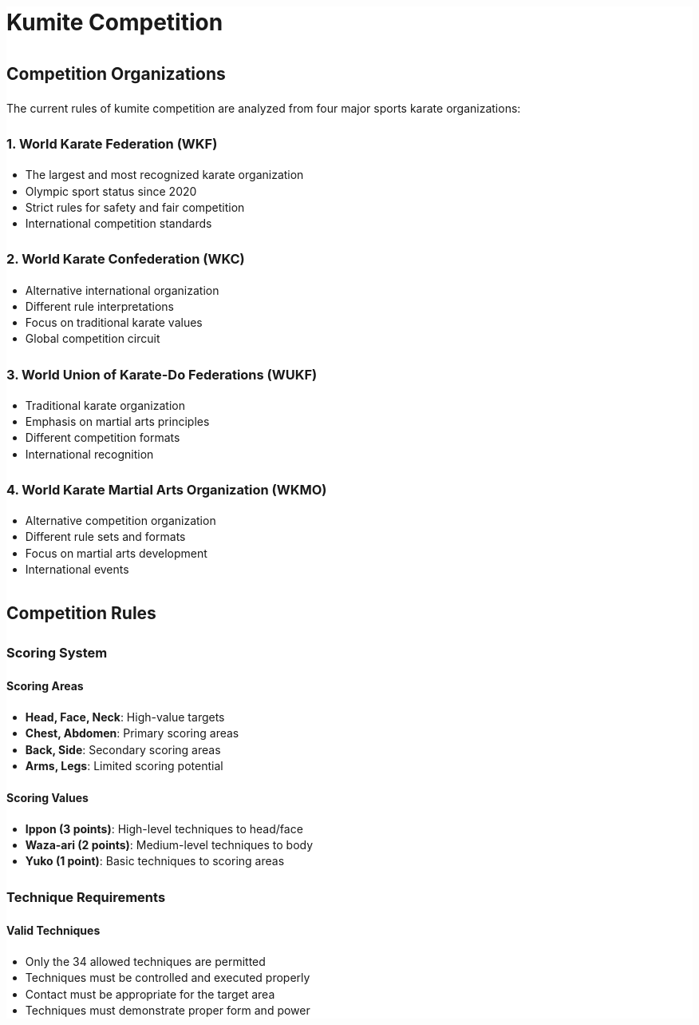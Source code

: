 # Kumite Competition

## Competition Organizations

The current rules of kumite competition are analyzed from four major sports karate organizations:

### 1. **World Karate Federation (WKF)**
- The largest and most recognized karate organization
- Olympic sport status since 2020
- Strict rules for safety and fair competition
- International competition standards

### 2. **World Karate Confederation (WKC)**
- Alternative international organization
- Different rule interpretations
- Focus on traditional karate values
- Global competition circuit

### 3. **World Union of Karate-Do Federations (WUKF)**
- Traditional karate organization
- Emphasis on martial arts principles
- Different competition formats
- International recognition

### 4. **World Karate Martial Arts Organization (WKMO)**
- Alternative competition organization
- Different rule sets and formats
- Focus on martial arts development
- International events

## Competition Rules

### **Scoring System**

#### **Scoring Areas**
- **Head, Face, Neck**: High-value targets
- **Chest, Abdomen**: Primary scoring areas
- **Back, Side**: Secondary scoring areas
- **Arms, Legs**: Limited scoring potential

#### **Scoring Values**
- **Ippon (3 points)**: High-level techniques to head/face
- **Waza-ari (2 points)**: Medium-level techniques to body
- **Yuko (1 point)**: Basic techniques to scoring areas

### **Technique Requirements**

#### **Valid Techniques**
- Only the 34 allowed techniques are permitted
- Techniques must be controlled and executed properly
- Contact must be appropriate for the target area
- Techniques must demonstrate proper form and power
